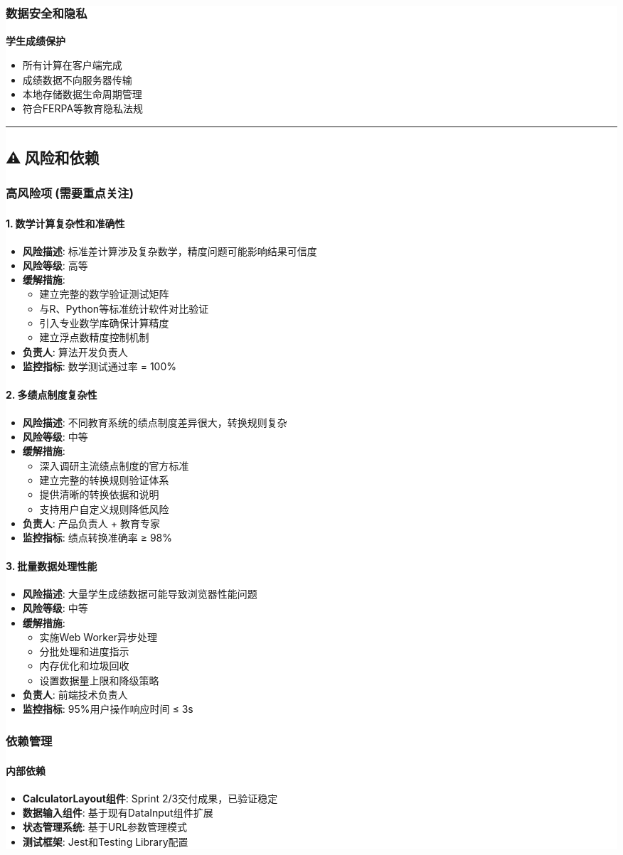 ### 数据安全和隐私
**学生成绩保护**
- 所有计算在客户端完成
- 成绩数据不向服务器传输
- 本地存储数据生命周期管理
- 符合FERPA等教育隐私法规

---

## ⚠️ 风险和依赖

### 高风险项 (需要重点关注)

#### 1. 数学计算复杂性和准确性
- **风险描述**: 标准差计算涉及复杂数学，精度问题可能影响结果可信度
- **风险等级**: 高等
- **缓解措施**: 
  - 建立完整的数学验证测试矩阵
  - 与R、Python等标准统计软件对比验证
  - 引入专业数学库确保计算精度
  - 建立浮点数精度控制机制
- **负责人**: 算法开发负责人
- **监控指标**: 数学测试通过率 = 100%

#### 2. 多绩点制度复杂性
- **风险描述**: 不同教育系统的绩点制度差异很大，转换规则复杂
- **风险等级**: 中等
- **缓解措施**:
  - 深入调研主流绩点制度的官方标准
  - 建立完整的转换规则验证体系
  - 提供清晰的转换依据和说明
  - 支持用户自定义规则降低风险
- **负责人**: 产品负责人 + 教育专家
- **监控指标**: 绩点转换准确率 ≥ 98%

#### 3. 批量数据处理性能
- **风险描述**: 大量学生成绩数据可能导致浏览器性能问题
- **风险等级**: 中等
- **缓解措施**:
  - 实施Web Worker异步处理
  - 分批处理和进度指示
  - 内存优化和垃圾回收
  - 设置数据量上限和降级策略
- **负责人**: 前端技术负责人
- **监控指标**: 95%用户操作响应时间 ≤ 3s

### 依赖管理

#### 内部依赖
- **CalculatorLayout组件**: Sprint 2/3交付成果，已验证稳定
- **数据输入组件**: 基于现有DataInput组件扩展
- **状态管理系统**: 基于URL参数管理模式
- **测试框架**: Jest和Testing Library配置
